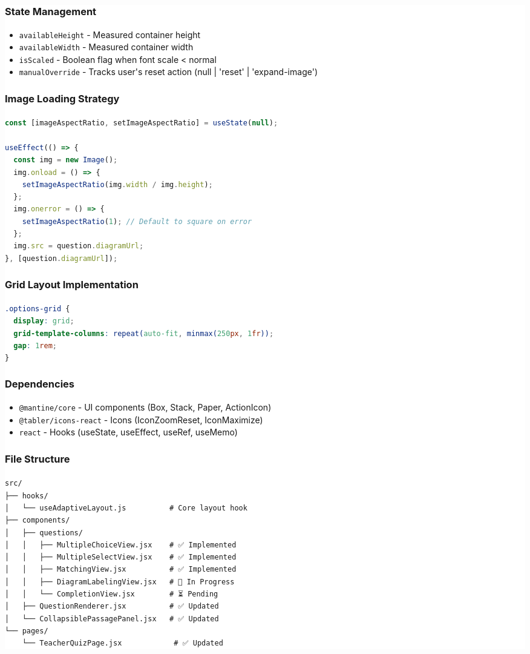 ### State Management
- `availableHeight` - Measured container height
- `availableWidth` - Measured container width
- `isScaled` - Boolean flag when font scale < normal
- `manualOverride` - Tracks user's reset action (null | 'reset' | 'expand-image')

### Image Loading Strategy
```javascript
const [imageAspectRatio, setImageAspectRatio] = useState(null);

useEffect(() => {
  const img = new Image();
  img.onload = () => {
    setImageAspectRatio(img.width / img.height);
  };
  img.onerror = () => {
    setImageAspectRatio(1); // Default to square on error
  };
  img.src = question.diagramUrl;
}, [question.diagramUrl]);
```

### Grid Layout Implementation
```css
.options-grid {
  display: grid;
  grid-template-columns: repeat(auto-fit, minmax(250px, 1fr));
  gap: 1rem;
}
```

### Dependencies
- `@mantine/core` - UI components (Box, Stack, Paper, ActionIcon)
- `@tabler/icons-react` - Icons (IconZoomReset, IconMaximize)
- `react` - Hooks (useState, useEffect, useRef, useMemo)

### File Structure
```
src/
├── hooks/
│   └── useAdaptiveLayout.js          # Core layout hook
├── components/
│   ├── questions/
│   │   ├── MultipleChoiceView.jsx    # ✅ Implemented
│   │   ├── MultipleSelectView.jsx    # ✅ Implemented
│   │   ├── MatchingView.jsx          # ✅ Implemented
│   │   ├── DiagramLabelingView.jsx   # 🔄 In Progress
│   │   └── CompletionView.jsx        # ⏳ Pending
│   ├── QuestionRenderer.jsx          # ✅ Updated
│   └── CollapsiblePassagePanel.jsx   # ✅ Updated
└── pages/
    └── TeacherQuizPage.jsx            # ✅ Updated
```
